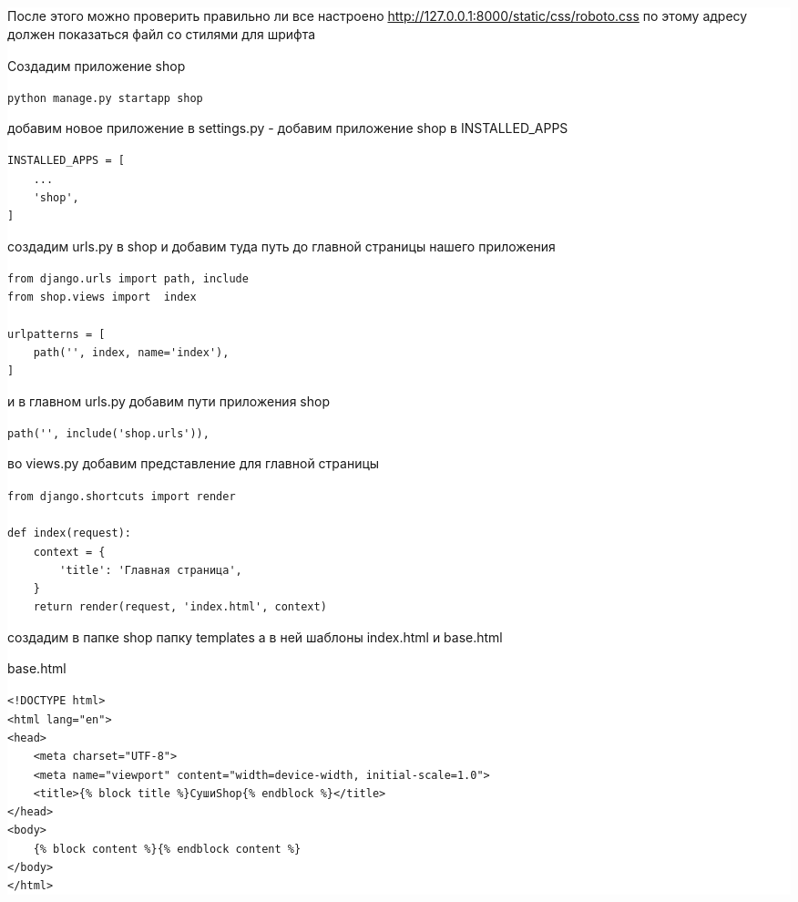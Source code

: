 После этого можно проверить правильно ли все настроено
http://127.0.0.1:8000/static/css/roboto.css
по этому адресу должен показаться файл со стилями для шрифта

Создадим приложение shop

```
python manage.py startapp shop
```

добавим новое приложение в settings.py - добавим приложение shop  в INSTALLED_APPS

```
INSTALLED_APPS = [
    ...
    'shop',
]
```

создадим urls.py в shop и добавим туда путь до главной страницы нашего приложения

```
from django.urls import path, include
from shop.views import  index

urlpatterns = [
    path('', index, name='index'),
]
```

и в главном urls.py  добавим пути приложения shop

```
path('', include('shop.urls')),
```

во views.py добавим представление для главной страницы

```
from django.shortcuts import render

def index(request):
    context = {
        'title': 'Главная страница',
    }
    return render(request, 'index.html', context)
```

создадим в папке shop папку templates а в ней шаблоны index.html и base.html

base.html

```
<!DOCTYPE html>
<html lang="en">
<head>
    <meta charset="UTF-8">
    <meta name="viewport" content="width=device-width, initial-scale=1.0">
    <title>{% block title %}СушиShop{% endblock %}</title>
</head>
<body>
    {% block content %}{% endblock content %}
</body>
</html>
```
